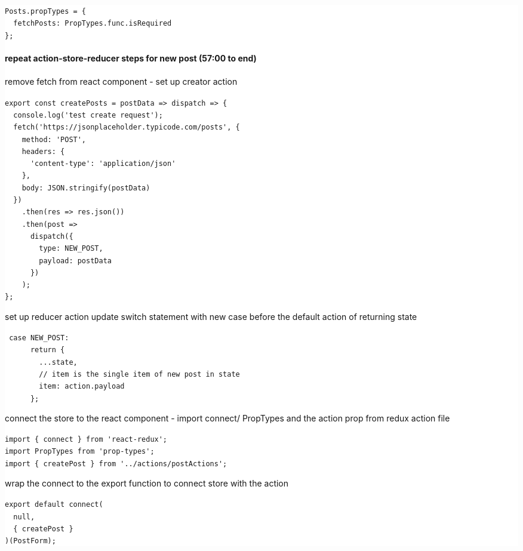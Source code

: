 ```
Posts.propTypes = {
  fetchPosts: PropTypes.func.isRequired
};

```

#### repeat action-store-reducer steps for new post (57:00 to end)

remove fetch from react component - set up creator action

```
export const createPosts = postData => dispatch => {
  console.log('test create request');
  fetch('https://jsonplaceholder.typicode.com/posts', {
    method: 'POST',
    headers: {
      'content-type': 'application/json'
    },
    body: JSON.stringify(postData)
  })
    .then(res => res.json())
    .then(post =>
      dispatch({
        type: NEW_POST,
        payload: postData
      })
    );
};
```

set up reducer action update switch statement with new case before the default action of returning state

```
 case NEW_POST:
      return {
        ...state,
        // item is the single item of new post in state
        item: action.payload
      };
```

connect the store to the react component - import connect/ PropTypes and the action prop from redux action file

```
import { connect } from 'react-redux';
import PropTypes from 'prop-types';
import { createPost } from '../actions/postActions';
```

wrap the connect to the export function to connect store with the action

```
export default connect(
  null,
  { createPost }
)(PostForm);
```
